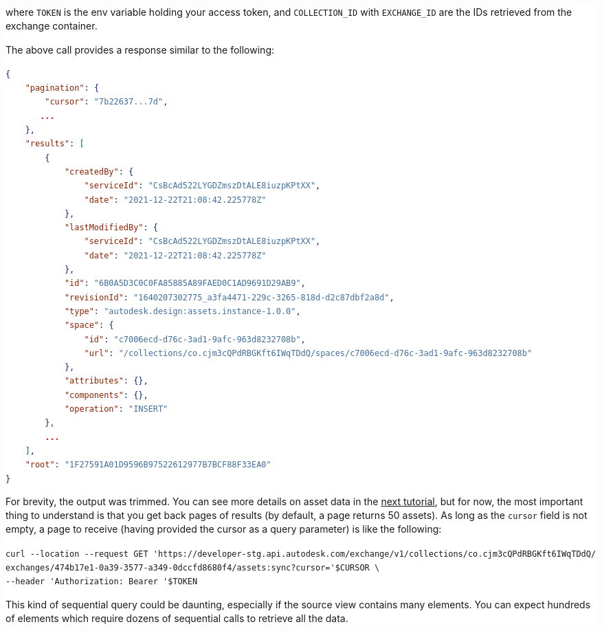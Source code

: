 where `TOKEN` is the env variable holding your access token, and `COLLECTION_ID` with `EXCHANGE_ID` are the IDs retrieved from the exchange container.

The above call provides a response similar to the following:

```json
{
    "pagination": {
        "cursor": "7b22637...7d",
       ...
    },
    "results": [
        {
            "createdBy": {
                "serviceId": "CsBcAd522LYGDZmszDtALE8iuzpKPtXX",
                "date": "2021-12-22T21:08:42.225778Z"
            },
            "lastModifiedBy": {
                "serviceId": "CsBcAd522LYGDZmszDtALE8iuzpKPtXX",
                "date": "2021-12-22T21:08:42.225778Z"
            },
            "id": "6B0A5D3C0C0FA85885A89FAED0C1AD9691D29AB9",
            "revisionId": "1640207302775_a3fa4471-229c-3265-818d-d2c87dbf2a8d",
            "type": "autodesk.design:assets.instance-1.0.0",
            "space": {
                "id": "c7006ecd-d76c-3ad1-9afc-963d8232708b",
                "url": "/collections/co.cjm3cQPdRBGKft6IWqTDdQ/spaces/c7006ecd-d76c-3ad1-9afc-963d8232708b"
            },
            "attributes": {},
            "components": {},
            "operation": "INSERT"
        },
        ...
    ],
    "root": "1F27591A01D9596B97522612977B7BCF88F33EA0"
}
```

For brevity, the output was trimmed. You can see more details on asset data in the [next tutorial](https://stg.forge.autodesk.com/en/docs/fdxs/v1/tutorials/3_explore_data_and_relationships/?sha=forge_fdxs_master_preview), but for now, the most important thing to understand is that you get back pages of results (by default, a page returns 50 assets). As long as the `cursor` field is not empty, a page to receive (having provided the cursor as a query parameter) is like the following:

```shell
curl --location --request GET 'https://developer-stg.api.autodesk.com/exchange/v1/collections/co.cjm3cQPdRBGKft6IWqTDdQ/exchanges/474b17e1-0a39-3577-a349-0dccfd8680f4/assets:sync?cursor='$CURSOR \
--header 'Authorization: Bearer '$TOKEN 
```

This kind of sequential query could be daunting, especially if the source view contains many elements. You can expect hundreds of elements which require dozens of sequential calls to retrieve all the data.
